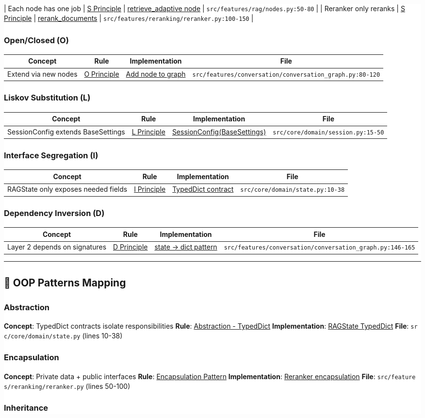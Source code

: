 | Each node has one job | [S Principle](../.github/copilot-rules/project-rules.md#solid-principles) | [retrieve_adaptive node](../.github/copilot-rules/project-codification.md#retrieve-adaptive) | `src/features/rag/nodes.py:50-80`            |
| Reranker only reranks | [S Principle](../.github/copilot-rules/project-rules.md#solid-principles) | [rerank_documents](../.github/copilot-rules/project-codification.md#rerank-documents)        | `src/features/reranking/reranker.py:100-150` |

### Open/Closed (O)

| Concept              | Rule                                                                      | Implementation                                                                         | File                                                     |
| -------------------- | ------------------------------------------------------------------------- | -------------------------------------------------------------------------------------- | -------------------------------------------------------- |
| Extend via new nodes | [O Principle](../.github/copilot-rules/project-rules.md#solid-principles) | [Add node to graph](../.github/copilot-rules/project-codification.md#add-node-pattern) | `src/features/conversation/conversation_graph.py:80-120` |

### Liskov Substitution (L)

| Concept                            | Rule                                                                      | Implementation                                                                                | File                               |
| ---------------------------------- | ------------------------------------------------------------------------- | --------------------------------------------------------------------------------------------- | ---------------------------------- |
| SessionConfig extends BaseSettings | [L Principle](../.github/copilot-rules/project-rules.md#solid-principles) | [SessionConfig(BaseSettings)](../.github/copilot-rules/project-codification.md#sessionconfig) | `src/core/domain/session.py:15-50` |

### Interface Segregation (I)

| Concept                             | Rule                                                                      | Implementation                                                                  | File                             |
| ----------------------------------- | ------------------------------------------------------------------------- | ------------------------------------------------------------------------------- | -------------------------------- |
| RAGState only exposes needed fields | [I Principle](../.github/copilot-rules/project-rules.md#solid-principles) | [TypedDict contract](../.github/copilot-rules/project-codification.md#ragstate) | `src/core/domain/state.py:10-38` |

### Dependency Inversion (D)

| Concept                       | Rule                                                                      | Implementation                                                                                 | File                                                      |
| ----------------------------- | ------------------------------------------------------------------------- | ---------------------------------------------------------------------------------------------- | --------------------------------------------------------- |
| Layer 2 depends on signatures | [D Principle](../.github/copilot-rules/project-rules.md#solid-principles) | [state -> dict pattern](../.github/copilot-rules/project-codification.md#dependency-inversion) | `src/features/conversation/conversation_graph.py:146-165` |

---

## 🔄 OOP Patterns Mapping

### Abstraction

**Concept**: TypedDict contracts isolate responsibilities
**Rule**: [Abstraction - TypedDict](../.github/copilot-rules/project-rules.md#abstraction)
**Implementation**: [RAGState TypedDict](../.github/copilot-rules/project-codification.md#ragstate)
**File**: `src/core/domain/state.py` (lines 10-38)

### Encapsulation

**Concept**: Private data + public interfaces
**Rule**: [Encapsulation Pattern](../.github/copilot-rules/project-rules.md#encapsulation)
**Implementation**: [Reranker encapsulation](../.github/copilot-rules/project-codification.md#reranker-pattern)
**File**: `src/features/reranking/reranker.py` (lines 50-100)

### Inheritance
